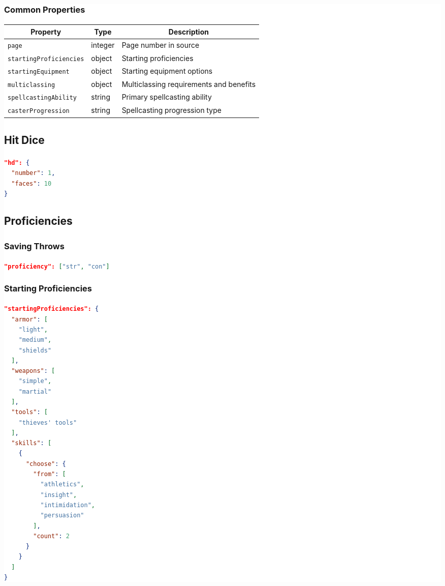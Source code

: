 ### Common Properties

| Property                | Type    | Description                             |
| ----------------------- | ------- | --------------------------------------- |
| `page`                  | integer | Page number in source                   |
| `startingProficiencies` | object  | Starting proficiencies                  |
| `startingEquipment`     | object  | Starting equipment options              |
| `multiclassing`         | object  | Multiclassing requirements and benefits |
| `spellcastingAbility`   | string  | Primary spellcasting ability            |
| `casterProgression`     | string  | Spellcasting progression type           |

## Hit Dice

```json
"hd": {
  "number": 1,
  "faces": 10
}
```

## Proficiencies

### Saving Throws

```json
"proficiency": ["str", "con"]
```

### Starting Proficiencies

```json
"startingProficiencies": {
  "armor": [
    "light",
    "medium",
    "shields"
  ],
  "weapons": [
    "simple",
    "martial"
  ],
  "tools": [
    "thieves' tools"
  ],
  "skills": [
    {
      "choose": {
        "from": [
          "athletics",
          "insight",
          "intimidation",
          "persuasion"
        ],
        "count": 2
      }
    }
  ]
}
```
